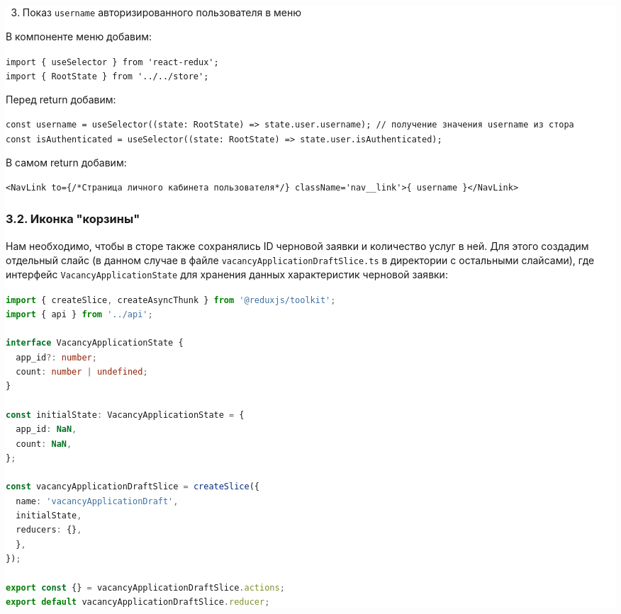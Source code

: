 3) Показ `username` авторизированного пользователя в меню

В компоненте меню добавим:

```tsx
import { useSelector } from 'react-redux'; 
import { RootState } from '../../store';
```

Перед return добавим:

```tsx
const username = useSelector((state: RootState) => state.user.username); // получение значения username из стора
const isAuthenticated = useSelector((state: RootState) => state.user.isAuthenticated);
```

В самом return добавим:

```tsx
<NavLink to={/*Страница личного кабинета пользователя*/} className='nav__link'>{ username }</NavLink>       
```

### 3.2. Иконка "корзины"

Нам необходимо, чтобы в сторе также сохранялись ID черновой заявки и количество услуг в ней. Для этого создадим отдельный слайс (в данном случае в файле `vacancyApplicationDraftSlice.ts` в директории с остальными слайсами), где интерфейс `VacancyApplicationState` для хранения данных характеристик черновой заявки:

```ts
import { createSlice, createAsyncThunk } from '@reduxjs/toolkit';
import { api } from '../api';

interface VacancyApplicationState {
  app_id?: number;
  count: number | undefined;
}

const initialState: VacancyApplicationState = {
  app_id: NaN,
  count: NaN,
};

const vacancyApplicationDraftSlice = createSlice({
  name: 'vacancyApplicationDraft',
  initialState,
  reducers: {},
  },
});

export const {} = vacancyApplicationDraftSlice.actions;
export default vacancyApplicationDraftSlice.reducer;
```
